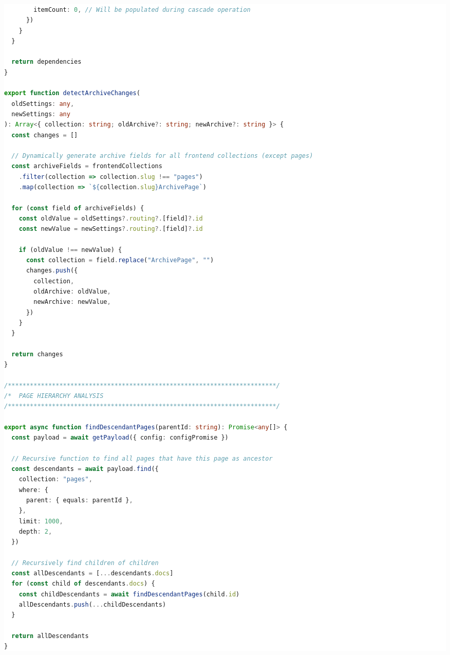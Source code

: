 ```typescript
        itemCount: 0, // Will be populated during cascade operation
      })
    }
  }

  return dependencies
}

export function detectArchiveChanges(
  oldSettings: any,
  newSettings: any
): Array<{ collection: string; oldArchive?: string; newArchive?: string }> {
  const changes = []

  // Dynamically generate archive fields for all frontend collections (except pages)
  const archiveFields = frontendCollections
    .filter(collection => collection.slug !== "pages")
    .map(collection => `${collection.slug}ArchivePage`)

  for (const field of archiveFields) {
    const oldValue = oldSettings?.routing?.[field]?.id
    const newValue = newSettings?.routing?.[field]?.id

    if (oldValue !== newValue) {
      const collection = field.replace("ArchivePage", "")
      changes.push({
        collection,
        oldArchive: oldValue,
        newArchive: newValue,
      })
    }
  }

  return changes
}

/*************************************************************************/
/*  PAGE HIERARCHY ANALYSIS
/*************************************************************************/

export async function findDescendantPages(parentId: string): Promise<any[]> {
  const payload = await getPayload({ config: configPromise })

  // Recursive function to find all pages that have this page as ancestor
  const descendants = await payload.find({
    collection: "pages",
    where: {
      parent: { equals: parentId },
    },
    limit: 1000,
    depth: 2,
  })

  // Recursively find children of children
  const allDescendants = [...descendants.docs]
  for (const child of descendants.docs) {
    const childDescendants = await findDescendantPages(child.id)
    allDescendants.push(...childDescendants)
  }

  return allDescendants
}

```
